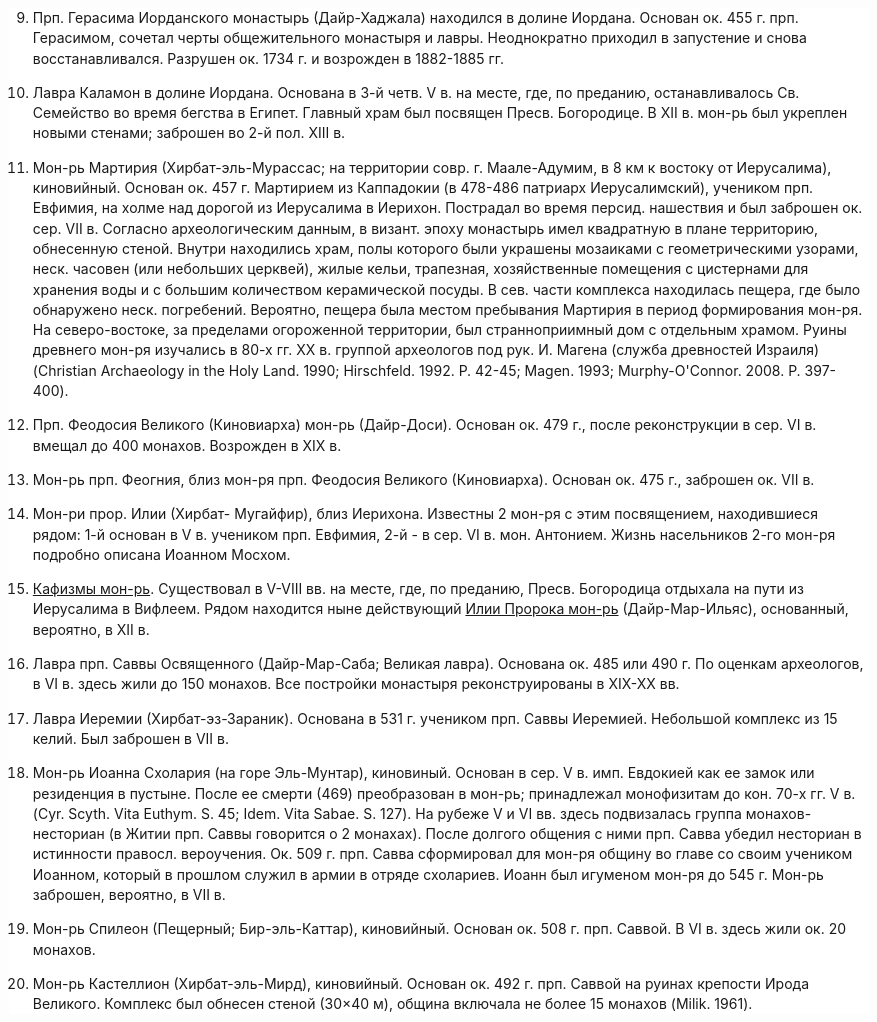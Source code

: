 9. Прп. Герасима Иорданского монастырь (Дайр-Хаджала) находился в долине Иордана. Основан ок. 455 г. прп. Герасимом, сочетал черты общежительного монастыря и лавры. Неоднократно приходил в запустение и снова восстанавливался. Разрушен ок. 1734 г. и возрожден в 1882-1885 гг.

10. Лавра Каламон в долине Иордана. Основана в 3-й четв. V в. на месте, где, по преданию, останавливалось Св. Семейство во время бегства в Египет. Главный храм был посвящен Пресв. Богородице. В XII в. мон-рь был укреплен новыми стенами; заброшен во 2-й пол. XIII в.

11. Мон-рь Мартирия (Хирбат-эль-Мурассас; на территории совр. г. Маале-Адумим, в 8 км к востоку от Иерусалима), киновийный. Основан ок. 457 г. Мартирием из Каппадокии (в 478-486 патриарх Иерусалимский), учеником прп. Евфимия, на холме над дорогой из Иерусалима в Иерихон. Пострадал во время персид. нашествия и был заброшен ок. сер. VII в. Согласно археологическим данным, в визант. эпоху монастырь имел квадратную в плане территорию, обнесенную стеной. Внутри находились храм, полы которого были украшены мозаиками с геометрическими узорами, неск. часовен (или небольших церквей), жилые кельи, трапезная, хозяйственные помещения с цистернами для хранения воды и с большим количеством керамической посуды. В сев. части комплекса находилась пещера, где было обнаружено неск. погребений. Вероятно, пещера была местом пребывания Мартирия в период формирования мон-ря. На северо-востоке, за пределами огороженной территории, был странноприимный дом с отдельным храмом. Руины древнего мон-ря изучались в 80-х гг. XX в. группой археологов под рук. И. Магена (служба древностей Израиля) (Christian Archaeology in the Holy Land. 1990; Hirschfeld. 1992. P. 42-45; Magen. 1993; Murphy-O'Connor. 2008. P. 397-400).

12. Прп. Феодосия Великого (Киновиарха) мон-рь (Дайр-Доси). Основан ок. 479 г., после реконструкции в сер. VI в. вмещал до 400 монахов. Возрожден в XIX в.

13. Мон-рь прп. Феогния, близ мон-ря прп. Феодосия Великого (Киновиарха). Основан ок. 475 г., заброшен ок. VII в.

14. Мон-ри прор. Илии (Хирбат- Мугайфир), близ Иерихона. Известны 2 мон-ря с этим посвящением, находившиеся рядом: 1-й основан в V в. учеником прп. Евфимия, 2-й - в сер. VI в. мон. Антонием. Жизнь насельников 2-го мон-ря подробно описана Иоанном Мосхом.

15. [Кафизмы мон-рь](<https://pravenc.ru/text/Кафизмы мон-рь.html>). Существовал в V-VIII вв. на месте, где, по преданию, Пресв. Богородица отдыхала на пути из Иерусалима в Вифлеем. Рядом находится ныне действующий [Илии Пророка мон-рь](<https://pravenc.ru/text/Илии Пророка мон-рь.html>) (Дайр-Мар-Ильяс), основанный, вероятно, в XII в.

16. Лавра прп. Саввы Освященного (Дайр-Мар-Саба; Великая лавра). Основана ок. 485 или 490 г. По оценкам археологов, в VI в. здесь жили до 150 монахов. Все постройки монастыря реконструированы в XIX-XX вв.

17. Лавра Иеремии (Хирбат-эз-Зараник). Основана в 531 г. учеником прп. Саввы Иеремией. Небольшой комплекс из 15 келий. Был заброшен в VII в.

18. Мон-рь Иоанна Схолария (на горе Эль-Мунтар), киновиный. Основан в сер. V в. имп. Евдокией как ее замок или резиденция в пустыне. После ее смерти (469) преобразован в мон-рь; принадлежал монофизитам до кон. 70-х гг. V в. (Cyr. Scyth. Vita Euthym. S. 45; Idem. Vita Sabae. S. 127). На рубеже V и VI вв. здесь подвизалась группа монахов-несториан (в Житии прп. Саввы говорится о 2 монахах). После долгого общения с ними прп. Савва убедил несториан в истинности правосл. вероучения. Ок. 509 г. прп. Савва сформировал для мон-ря общину во главе со своим учеником Иоанном, который в прошлом служил в армии в отряде схолариев. Иоанн был игуменом мон-ря до 545 г. Мон-рь заброшен, вероятно, в VII в.

19. Мон-рь Спилеон (Пещерный; Бир-эль-Каттар), киновийный. Основан ок. 508 г. прп. Саввой. В VI в. здесь жили ок. 20 монахов.

20. Мон-рь Кастеллион (Хирбат-эль-Мирд), киновийный. Основан ок. 492 г. прп. Саввой на руинах крепости Ирода Великого. Комплекс был обнесен стеной (30×40 м), община включала не более 15 монахов (Milik. 1961).
